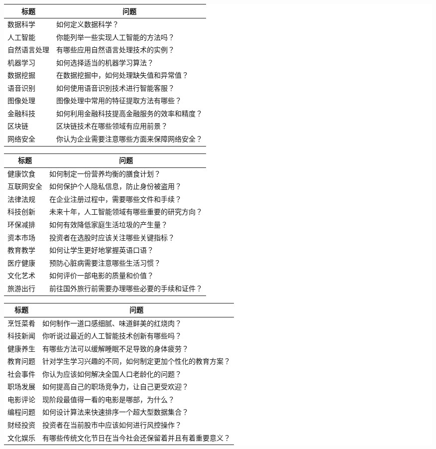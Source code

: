 | 标题 | 问题 |
| --- | --- |
| 数据科学 | 如何定义数据科学？ |
| 人工智能 | 你能列举一些实现人工智能的方法吗？ |
| 自然语言处理 | 有哪些应用自然语言处理技术的实例？ |
| 机器学习 | 如何选择适当的机器学习算法？ |
| 数据挖掘 | 在数据挖掘中，如何处理缺失值和异常值？ |
| 语音识别 | 如何使用语音识别技术进行智能客服？ |
| 图像处理 | 图像处理中常用的特征提取方法有哪些？ |
| 金融科技 | 如何利用金融科技提高金融服务的效率和精度？ |
| 区块链 | 区块链技术在哪些领域有应用前景？ |
| 网络安全 | 你认为企业需要注意哪些方面来保障网络安全？ |

| 标题 | 问题 |
| --- | --- |
| 健康饮食 | 如何制定一份营养均衡的膳食计划？ |
| 互联网安全 | 如何保护个人隐私信息，防止身份被盗用？ |
| 法律法规 | 在企业注册过程中，需要哪些文件和手续？ |
| 科技创新 | 未来十年，人工智能领域有哪些重要的研究方向？|
| 环保减排 | 如何有效降低家庭生活垃圾的产生量？|
| 资本市场 | 投资者在选股时应该关注哪些关键指标？|
| 教育教学 | 如何让学生更好地掌握英语口语？ |
| 医疗健康 | 预防心脏病需要注意哪些生活习惯？|
| 文化艺术 | 如何评价一部电影的质量和价值？ |
| 旅游出行 | 前往国外旅行前需要办理哪些必要的手续和证件？ |

| 标题 | 问题 |
| --- | --- |
| 烹饪菜肴 | 如何制作一道口感细腻、味道鲜美的红烧肉？ |
| 科技新闻 | 你听说过最近的人工智能技术创新有哪些吗？|
| 健康养生 | 有哪些方法可以缓解睡眠不足导致的身体疲劳？ |
| 教育问题 | 针对学生学习兴趣的不同，如何制定更加个性化的教育方案？ |
| 社会事件 | 你认为应该如何解决全国人口老龄化的问题？ |
| 职场发展 | 如何提高自己的职场竞争力，让自己更受欢迎？ |
| 电影评论 | 现阶段最值得一看的电影是哪部，为什么？ |
| 编程问题 | 如何设计算法来快速排序一个超大型数据集合？ |
| 财经投资 | 投资者在当前股市中应该如何进行风控操作？ |
| 文化娱乐 | 有哪些传统文化节日在当今社会还保留着并且有着重要意义？|
